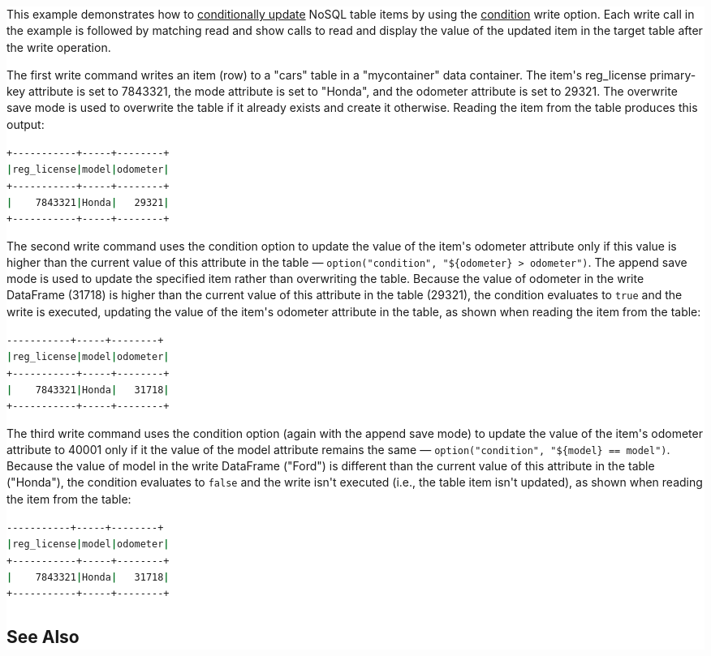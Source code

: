 This example demonstrates how to [conditionally update](#conditional-updates) NoSQL table items by using the [<opt>condition</opt>](#option-condition) write option.
Each <func>write</func> call in the example is followed by matching <func>read</func> and <func>show</func> calls to read and display the value of the updated item in the target table after the write operation.

The first write command writes an item (row) to a "cars" table in a "mycontainer" data container.
The item's <attr>reg_license</attr> primary-key attribute is set to 7843321, the <attr>mode</attr> attribute is set to "Honda", and the <attr>odometer</attr> attribute is set to 29321.
The <opt>overwrite</opt> save mode is used to overwrite the table if it already exists and create it otherwise.
Reading the item from the table produces this output:
```sh
+-----------+-----+--------+
|reg_license|model|odometer|
+-----------+-----+--------+
|    7843321|Honda|   29321|
+-----------+-----+--------+
```

The second write command uses the <opt>condition</opt> option to update the value of the item's <attr>odometer</attr> attribute only if this value is higher than the current value of this attribute in the table &mdash; `option("condition", "${odometer} > odometer")`.
The <opt>append</opt> save mode is used to update the specified item rather than overwriting the table.
Because the value of <attr>odometer</attr> in the write DataFrame (31718) is higher than the current value of this attribute in the table (29321), the condition evaluates to `true` and the write is executed, updating the value of the item's <attr>odometer</attr> attribute in the table, as shown when reading the item from the table:
```sh
-----------+-----+--------+
|reg_license|model|odometer|
+-----------+-----+--------+
|    7843321|Honda|   31718|
+-----------+-----+--------+
```

The third write command uses the <opt>condition</opt> option (again with the <opt>append</opt> save mode) to update the value of the item's <attr>odometer</attr> attribute to 40001 only if it the value of the <attr>model</attr> attribute remains the same &mdash; `option("condition", "${model} == model")`.
Because the value of <attr>model</attr> in the write DataFrame ("Ford") is different than the current value of this attribute in the table ("Honda"), the condition evaluates to `false` and the write isn't executed (i.e., the table item isn't updated), as shown when reading the item from the table:
```sh
-----------+-----+--------+
|reg_license|model|odometer|
+-----------+-----+--------+
|    7843321|Honda|   31718|
+-----------+-----+--------+
```


## See Also
